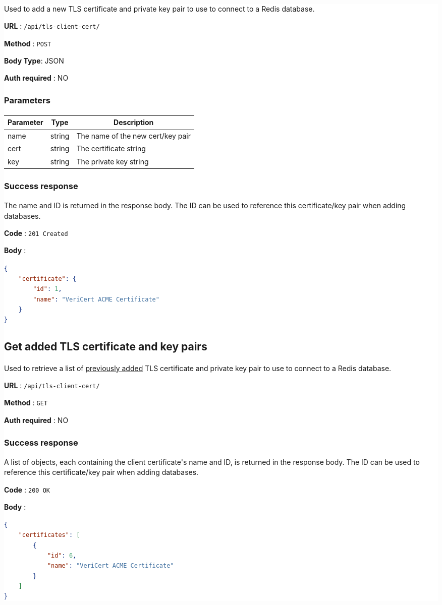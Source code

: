 Used to add a new TLS certificate and private key pair to use to connect to a Redis database.

**URL** : `/api/tls-client-cert/`

**Method** : `POST`

**Body Type**: JSON

**Auth required** : NO

### Parameters

| Parameter  | Type   | Description                                                           |
|------------|--------|-----------------------------------------------------------------------|
| name       | string | The name of the new cert/key pair                                     |
| cert       | string | The certificate string                                                |
| key        | string | The private key string                                                |

### Success response

The name and ID is returned in the response body. The ID can be used to reference this certificate/key pair
when adding databases.

**Code** : `201 Created`

**Body** :

```json
{
    "certificate": {
        "id": 1,
        "name": "VeriCert ACME Certificate"
    }
}
```

## Get added TLS certificate and key pairs

Used to retrieve a list of [previously added](#add-tls-certificate-and-key-pair) TLS certificate and private key pair to use to connect to a Redis database.

**URL** : `/api/tls-client-cert/`

**Method** : `GET`

**Auth required** : NO

### Success response

A list of objects, each containing the client certificate's name and ID, is returned in the response body. 
The ID can be used to reference this certificate/key pair when adding databases.

**Code** : `200 OK`

**Body** :
```json
{
    "certificates": [
        {
            "id": 6,
            "name": "VeriCert ACME Certificate"
        }
    ]
}
```

